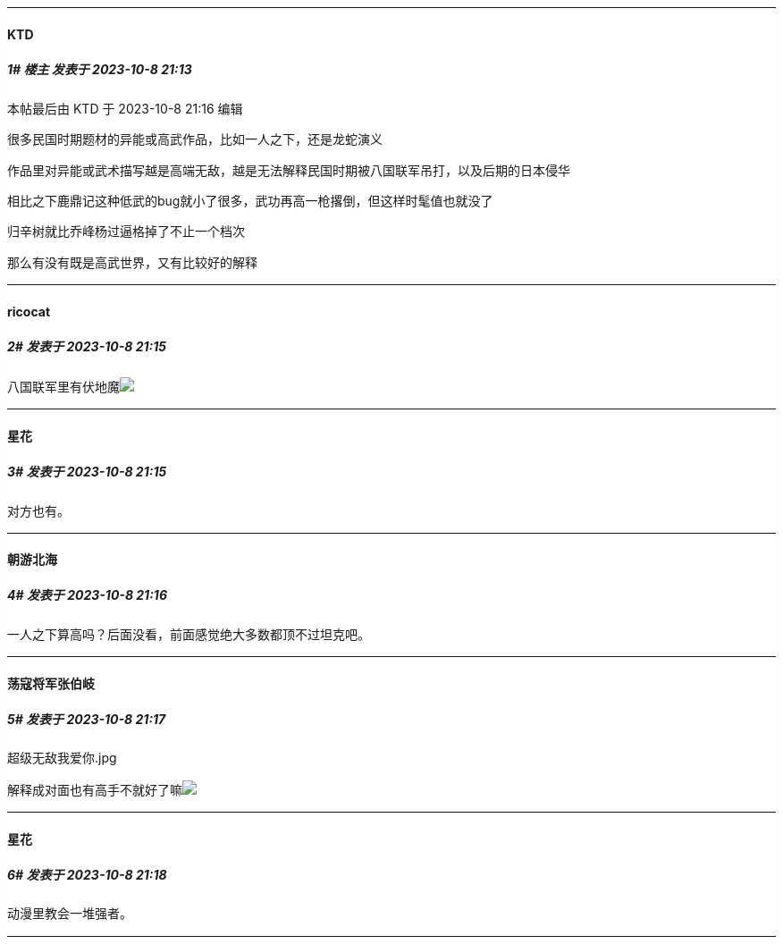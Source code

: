 
*****

####  KTD  
##### 1#       楼主       发表于 2023-10-8 21:13

 本帖最后由 KTD 于 2023-10-8 21:16 编辑 

很多民国时期题材的异能或高武作品，比如一人之下，还是龙蛇演义

作品里对异能或武术描写越是高端无敌，越是无法解释民国时期被八国联军吊打，以及后期的日本侵华

相比之下鹿鼎记这种低武的bug就小了很多，武功再高一枪撂倒，但这样时髦值也就没了

归辛树就比乔峰杨过逼格掉了不止一个档次

那么有没有既是高武世界，又有比较好的解释

*****

####  ricocat  
##### 2#       发表于 2023-10-8 21:15

八国联军里有伏地魔<img src="https://static.saraba1st.com/image/smiley/face2017/037.png" referrerpolicy="no-referrer">

*****

####  星花  
##### 3#       发表于 2023-10-8 21:15

对方也有。

*****

####  朝游北海  
##### 4#       发表于 2023-10-8 21:16

一人之下算高吗？后面没看，前面感觉绝大多数都顶不过坦克吧。

*****

####  荡寇将军张伯岐  
##### 5#       发表于 2023-10-8 21:17

超级无敌我爱你.jpg

解释成对面也有高手不就好了嘛<img src="https://static.saraba1st.com/image/smiley/face2017/067.png" referrerpolicy="no-referrer">

*****

####  星花  
##### 6#       发表于 2023-10-8 21:18

动漫里教会一堆强者。

*****
